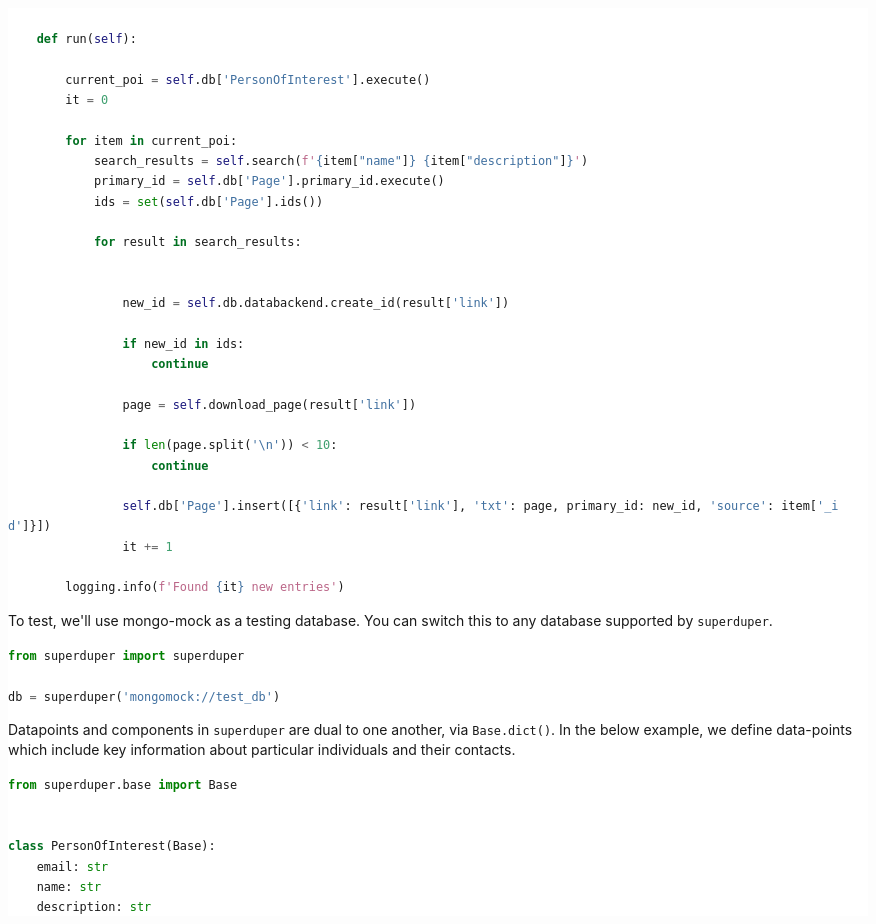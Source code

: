 ```python

    def run(self):

        current_poi = self.db['PersonOfInterest'].execute()
        it = 0
        
        for item in current_poi:
            search_results = self.search(f'{item["name"]} {item["description"]}')
            primary_id = self.db['Page'].primary_id.execute()
            ids = set(self.db['Page'].ids())
            
            for result in search_results:

                      
                new_id = self.db.databackend.create_id(result['link'])
                
                if new_id in ids:
                    continue
                
                page = self.download_page(result['link'])
    
                if len(page.split('\n')) < 10:
                    continue

                self.db['Page'].insert([{'link': result['link'], 'txt': page, primary_id: new_id, 'source': item['_id']}])
                it += 1

        logging.info(f'Found {it} new entries')
```

To test, we'll use mongo-mock as a testing database. You can switch this to any database supported by `superduper`.


```python
from superduper import superduper

db = superduper('mongomock://test_db')
```

Datapoints and components in `superduper` are dual to one another, via `Base.dict()`. In the below example, we define 
data-points which include key information about particular individuals and their contacts.


```python
from superduper.base import Base


class PersonOfInterest(Base):
    email: str
    name: str
    description: str
```
